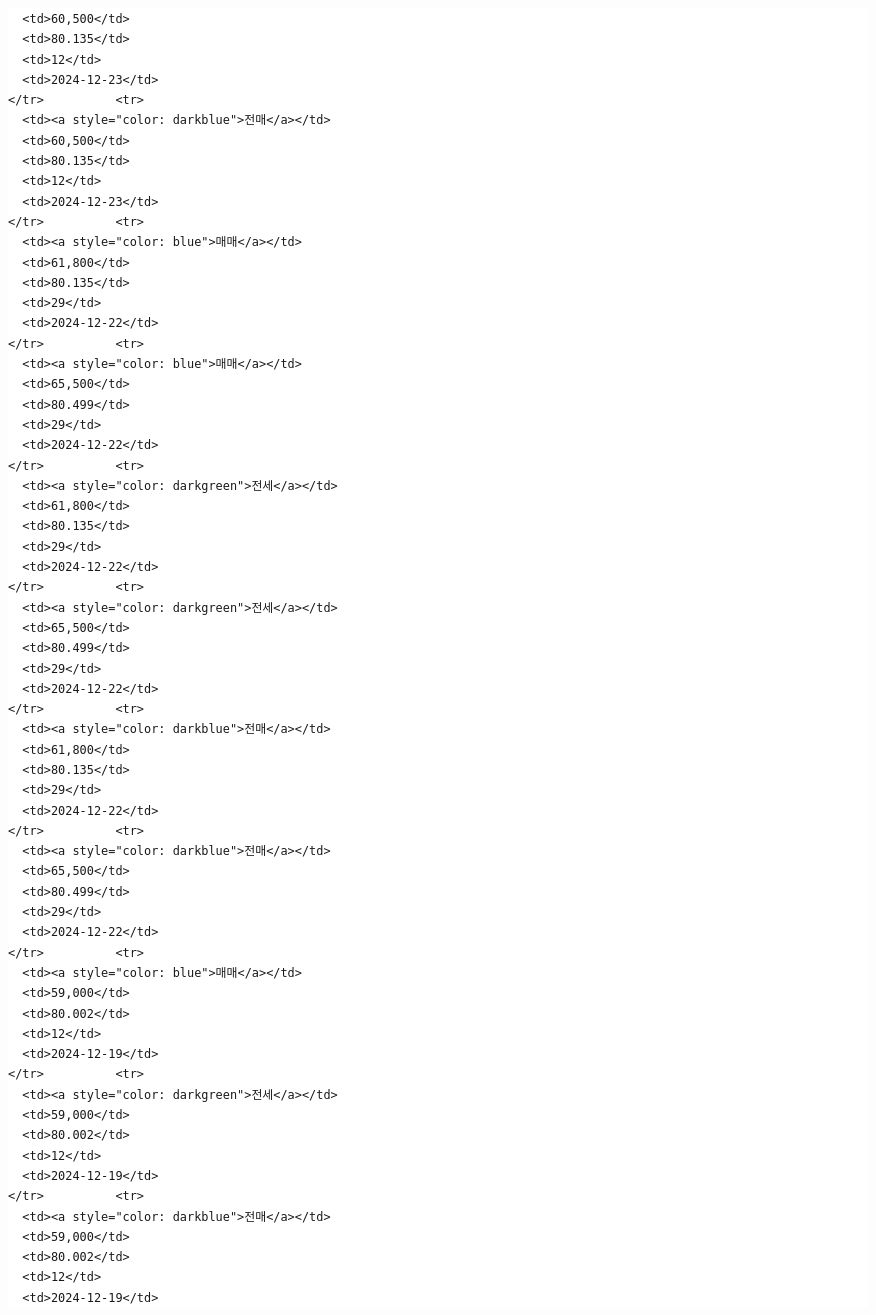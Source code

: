       <td>60,500</td>
      <td>80.135</td>
      <td>12</td>
      <td>2024-12-23</td>
    </tr>          <tr>
      <td><a style="color: darkblue">전매</a></td>
      <td>60,500</td>
      <td>80.135</td>
      <td>12</td>
      <td>2024-12-23</td>
    </tr>          <tr>
      <td><a style="color: blue">매매</a></td>
      <td>61,800</td>
      <td>80.135</td>
      <td>29</td>
      <td>2024-12-22</td>
    </tr>          <tr>
      <td><a style="color: blue">매매</a></td>
      <td>65,500</td>
      <td>80.499</td>
      <td>29</td>
      <td>2024-12-22</td>
    </tr>          <tr>
      <td><a style="color: darkgreen">전세</a></td>
      <td>61,800</td>
      <td>80.135</td>
      <td>29</td>
      <td>2024-12-22</td>
    </tr>          <tr>
      <td><a style="color: darkgreen">전세</a></td>
      <td>65,500</td>
      <td>80.499</td>
      <td>29</td>
      <td>2024-12-22</td>
    </tr>          <tr>
      <td><a style="color: darkblue">전매</a></td>
      <td>61,800</td>
      <td>80.135</td>
      <td>29</td>
      <td>2024-12-22</td>
    </tr>          <tr>
      <td><a style="color: darkblue">전매</a></td>
      <td>65,500</td>
      <td>80.499</td>
      <td>29</td>
      <td>2024-12-22</td>
    </tr>          <tr>
      <td><a style="color: blue">매매</a></td>
      <td>59,000</td>
      <td>80.002</td>
      <td>12</td>
      <td>2024-12-19</td>
    </tr>          <tr>
      <td><a style="color: darkgreen">전세</a></td>
      <td>59,000</td>
      <td>80.002</td>
      <td>12</td>
      <td>2024-12-19</td>
    </tr>          <tr>
      <td><a style="color: darkblue">전매</a></td>
      <td>59,000</td>
      <td>80.002</td>
      <td>12</td>
      <td>2024-12-19</td>